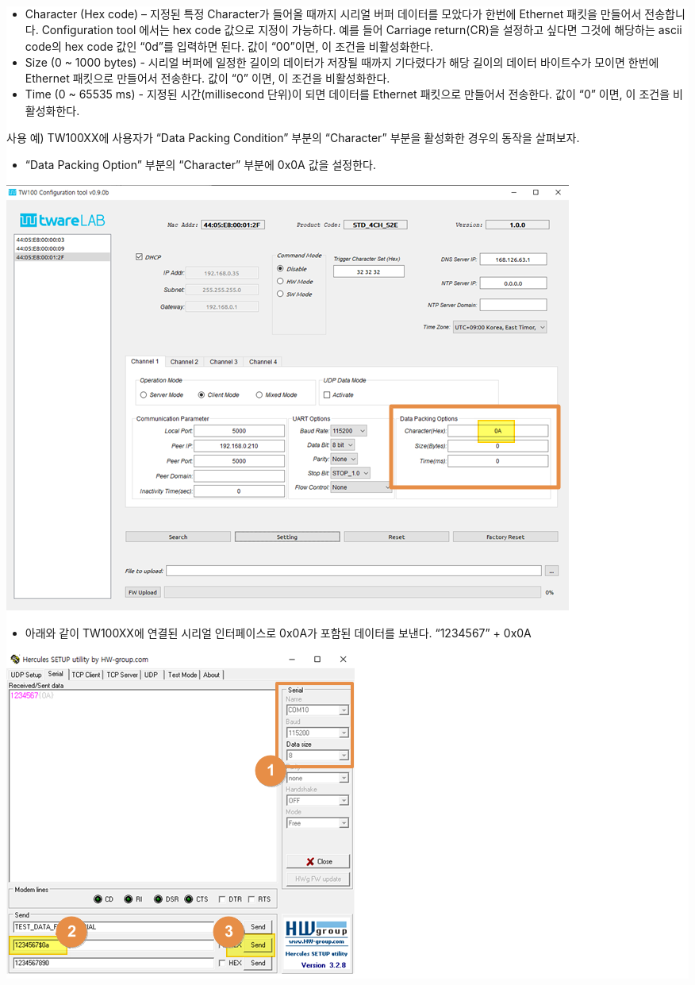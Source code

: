 * Character (Hex code) – 지정된 특정 Character가 들어올 때까지 시리얼 버퍼 데이터를 모았다가 한번에 Ethernet 패킷을 만들어서 전송합니다. Configuration tool 에서는 hex code 값으로 지정이 가능하다. 예를 들어 Carriage return(CR)을 설정하고 싶다면 그것에 해당하는 ascii code의 hex code 값인 “0d”를 입력하면 된다. 값이 “00”이면, 이 조건을 비활성화한다.
* Size (0 ~ 1000 bytes) - 시리얼 버퍼에 일정한 길이의 데이터가 저장될 때까지 기다렸다가 해당 길이의 데이터 바이트수가 모이면 한번에 Ethernet 패킷으로 만들어서 전송한다. 값이 “0” 이면, 이 조건을 비활성화한다.
* Time (0 ~ 65535 ms) - 지정된 시간(millisecond 단위)이 되면 데이터를 Ethernet 패킷으로 만들어서 전송한다. 값이 “0” 이면, 이 조건을 비활성화한다.

사용 예) TW100XX에 사용자가 “Data Packing Condition” 부분의 “Character” 부분을 활성화한 경우의 동작을 살펴보자.

- “Data Packing Option” 부분의 “Character” 부분에 0x0A 값을 설정한다.

![부팅시 디버그 메시지 화면](./img/usermanual/figure-18.png)

- 아래와 같이 TW100XX에 연결된 시리얼 인터페이스로 0x0A가 포함된 데이터를 보낸다. 
  “1234567” + 0x0A

![부팅시 디버그 메시지 화면](./img/usermanual/figure-19.png)